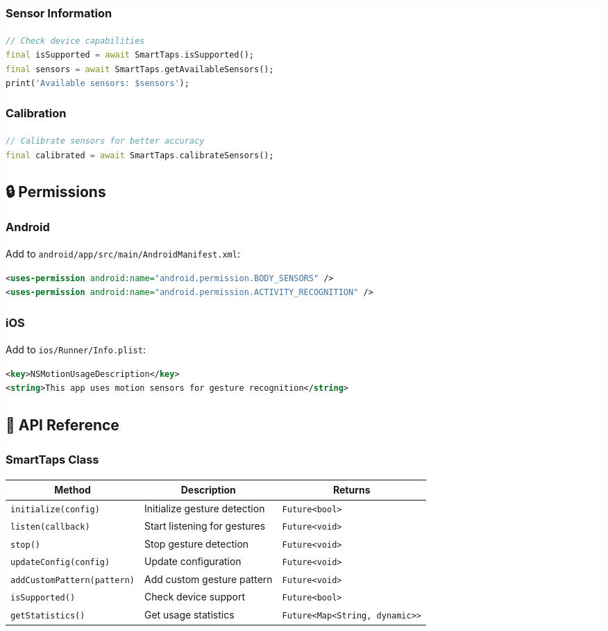 ### Sensor Information

```dart
// Check device capabilities
final isSupported = await SmartTaps.isSupported();
final sensors = await SmartTaps.getAvailableSensors();
print('Available sensors: $sensors');
```

### Calibration

```dart
// Calibrate sensors for better accuracy
final calibrated = await SmartTaps.calibrateSensors();
```

## 🔒 Permissions

### Android
Add to `android/app/src/main/AndroidManifest.xml`:

```xml
<uses-permission android:name="android.permission.BODY_SENSORS" />
<uses-permission android:name="android.permission.ACTIVITY_RECOGNITION" />
```

### iOS
Add to `ios/Runner/Info.plist`:

```xml
<key>NSMotionUsageDescription</key>
<string>This app uses motion sensors for gesture recognition</string>
```

## 📖 API Reference

### SmartTaps Class

| Method | Description | Returns |
|--------|-------------|---------|
| `initialize(config)` | Initialize gesture detection | `Future<bool>` |
| `listen(callback)` | Start listening for gestures | `Future<void>` |
| `stop()` | Stop gesture detection | `Future<void>` |
| `updateConfig(config)` | Update configuration | `Future<void>` |
| `addCustomPattern(pattern)` | Add custom gesture pattern | `Future<void>` |
| `isSupported()` | Check device support | `Future<bool>` |
| `getStatistics()` | Get usage statistics | `Future<Map<String, dynamic>>` |
